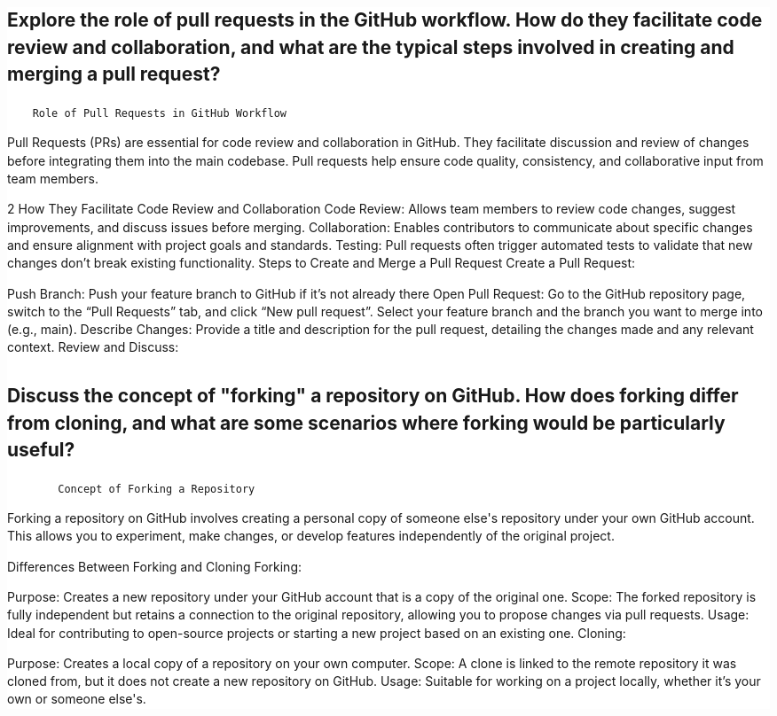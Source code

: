 


## Explore the role of pull requests in the GitHub workflow. How do they facilitate code review and collaboration, and what are the typical steps involved in creating and merging a pull request?  
        Role of Pull Requests in GitHub Workflow
Pull Requests (PRs) are essential for code review and collaboration in GitHub. They facilitate discussion and review of changes before integrating them into the main codebase. Pull requests help ensure code quality, consistency, and collaborative input from team members.

2         How They Facilitate Code Review and Collaboration
Code Review: Allows team members to review code changes, suggest improvements, and discuss issues before merging.
Collaboration: Enables contributors to communicate about specific changes and ensure alignment with project goals and standards.
Testing: Pull requests often trigger automated tests to validate that new changes don’t break existing functionality.
Steps to Create and Merge a Pull Request
Create a Pull Request:

Push Branch: Push your feature branch to GitHub if it’s not already there
Open Pull Request: Go to the GitHub repository page, switch to the “Pull Requests” tab, and click “New pull request”. Select your feature branch and the branch you want to merge into (e.g., main).
Describe Changes: Provide a title and description for the pull request, detailing the changes made and any relevant context.
Review and Discuss:


## Discuss the concept of "forking" a repository on GitHub. How does forking differ from cloning, and what are some scenarios where forking would be particularly useful?

            Concept of Forking a Repository
Forking a repository on GitHub involves creating a personal copy of someone else's repository under your own GitHub account. This allows you to experiment, make changes, or develop features independently of the original project.

Differences Between Forking and Cloning
Forking:

Purpose: Creates a new repository under your GitHub account that is a copy of the original one.
Scope: The forked repository is fully independent but retains a connection to the original repository, allowing you to propose changes via pull requests.
Usage: Ideal for contributing to open-source projects or starting a new project based on an existing one.
Cloning:

Purpose: Creates a local copy of a repository on your own computer.
Scope: A clone is linked to the remote repository it was cloned from, but it does not create a new repository on GitHub.
Usage: Suitable for working on a project locally, whether it’s your own or someone else's.

